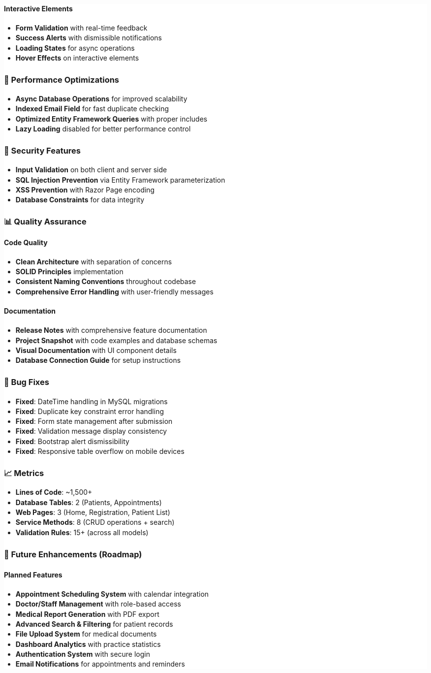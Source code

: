 #### Interactive Elements
- **Form Validation** with real-time feedback
- **Success Alerts** with dismissible notifications
- **Loading States** for async operations
- **Hover Effects** on interactive elements

### 🚀 Performance Optimizations
- **Async Database Operations** for improved scalability
- **Indexed Email Field** for fast duplicate checking
- **Optimized Entity Framework Queries** with proper includes
- **Lazy Loading** disabled for better performance control

### 🔐 Security Features
- **Input Validation** on both client and server side
- **SQL Injection Prevention** via Entity Framework parameterization
- **XSS Prevention** with Razor Page encoding
- **Database Constraints** for data integrity

### 📊 Quality Assurance
#### Code Quality
- **Clean Architecture** with separation of concerns
- **SOLID Principles** implementation
- **Consistent Naming Conventions** throughout codebase
- **Comprehensive Error Handling** with user-friendly messages

#### Documentation
- **Release Notes** with comprehensive feature documentation
- **Project Snapshot** with code examples and database schemas
- **Visual Documentation** with UI component details
- **Database Connection Guide** for setup instructions

### 🐛 Bug Fixes
- **Fixed**: DateTime handling in MySQL migrations
- **Fixed**: Duplicate key constraint error handling
- **Fixed**: Form state management after submission
- **Fixed**: Validation message display consistency
- **Fixed**: Bootstrap alert dismissibility
- **Fixed**: Responsive table overflow on mobile devices

### 📈 Metrics
- **Lines of Code**: ~1,500+
- **Database Tables**: 2 (Patients, Appointments)
- **Web Pages**: 3 (Home, Registration, Patient List)
- **Service Methods**: 8 (CRUD operations + search)
- **Validation Rules**: 15+ (across all models)

### 🔮 Future Enhancements (Roadmap)
#### Planned Features
- **Appointment Scheduling System** with calendar integration
- **Doctor/Staff Management** with role-based access
- **Medical Report Generation** with PDF export
- **Advanced Search & Filtering** for patient records
- **File Upload System** for medical documents
- **Dashboard Analytics** with practice statistics
- **Authentication System** with secure login
- **Email Notifications** for appointments and reminders

